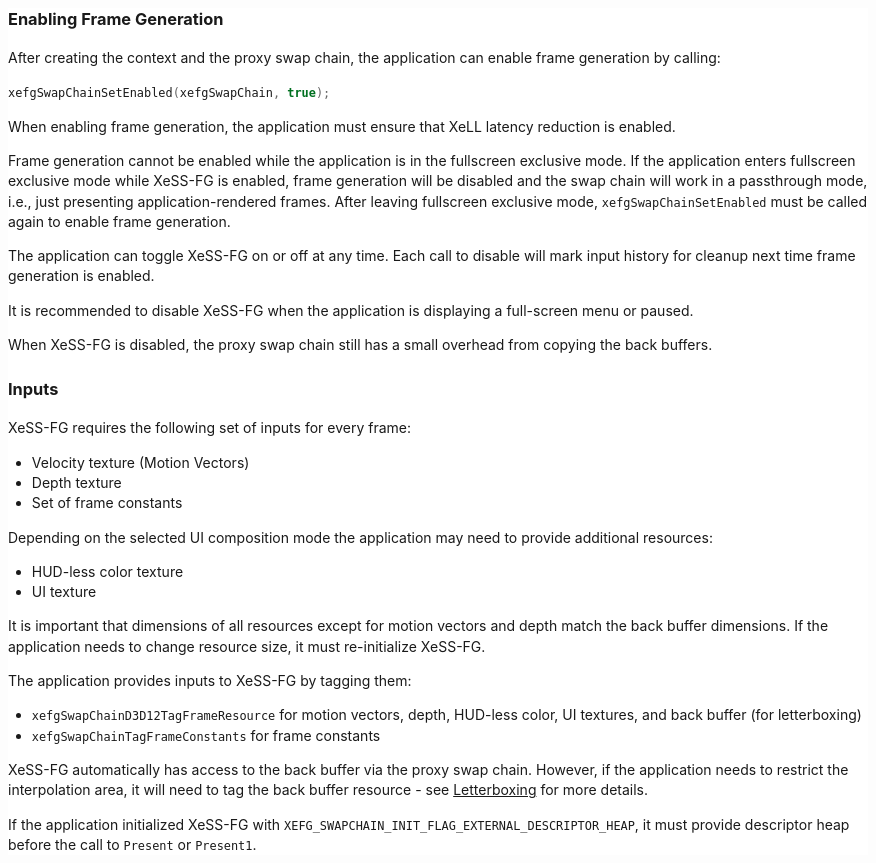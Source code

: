 ### Enabling Frame Generation

After creating the context and the proxy swap chain, the application can enable frame generation by
calling:

```cpp
xefgSwapChainSetEnabled(xefgSwapChain, true);
```

When enabling frame generation, the application must ensure that XeLL latency reduction is enabled.

Frame generation cannot be enabled while the application is in the fullscreen exclusive mode. If
the application enters fullscreen exclusive mode while XeSS-FG is enabled, frame generation will be
disabled and the swap chain will work in a passthrough mode, i.e., just presenting application-rendered
frames. After leaving fullscreen exclusive mode, `xefgSwapChainSetEnabled` must
be called again to enable frame generation.

The application can toggle XeSS-FG on or off at any time. Each call to disable will mark input history
for cleanup next time frame generation is enabled.

It is recommended to disable XeSS-FG when the application is displaying a full-screen menu or paused.

When XeSS-FG is disabled, the proxy swap chain still has a small overhead from copying the back buffers.

### Inputs

XeSS-FG requires the following set of inputs for every frame:

- Velocity texture (Motion Vectors)
- Depth texture
- Set of frame constants

Depending on the selected UI composition mode the application may need to provide additional resources:

- HUD-less color texture
- UI texture

It is important that dimensions of all resources except for motion vectors and depth match the
back buffer dimensions. If the application needs to change resource size, it must re-initialize XeSS-FG.

The application provides inputs to XeSS-FG by tagging them:

- `xefgSwapChainD3D12TagFrameResource` for motion vectors, depth, HUD-less color, UI textures, and back buffer (for letterboxing)
- `xefgSwapChainTagFrameConstants` for frame constants

XeSS-FG automatically has access to the back buffer via the proxy swap chain. However, if the application needs to
restrict the interpolation area, it will need to tag the back buffer resource - see [Letterboxing](#letterboxing) for more details.

If the application initialized XeSS-FG with `XEFG_SWAPCHAIN_INIT_FLAG_EXTERNAL_DESCRIPTOR_HEAP`, it
must provide descriptor heap before the call to `Present` or `Present1`.
